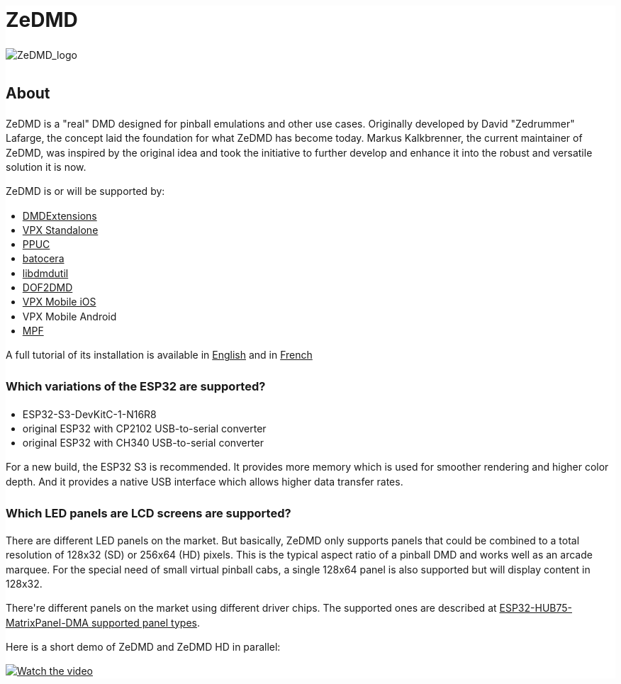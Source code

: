 # ZeDMD
![ZeDMD_logo](https://github.com/PPUC/ZeDMD/raw/main/docs/images/ZeDMD_logo_pixelated.png)

## About

ZeDMD is a "real" DMD designed for pinball emulations and other use cases. Originally developed by David "Zedrummer" Lafarge, the concept laid the foundation for what ZeDMD has become today. Markus Kalkbrenner, the current maintainer of ZeDMD, was inspired by the original idea and took the initiative to further develop and enhance it into the robust and versatile solution it is now.

ZeDMD is or will be supported by:

- [DMDExtensions](https://github.com/freezy/dmd-extensions)
- [VPX Standalone](https://github.com/vpinball/vpinball/tree/standalone)
- [PPUC](https://github.com/PPUC/ppuc)
- [batocera](https://batocera.org/)
- [libdmdutil](https://github.com/vpinball/libdmdutil)
- [DOF2DMD](https://github.com/DMDTools/DOF2DMD)
- [VPX Mobile iOS](https://apps.apple.com/mt/app/visual-pinball/id6547859926)
- VPX Mobile Android
- [MPF](https://missionpinball.org/)

A full tutorial of its installation is available in [English](https://www.pincabpassion.net/t14796-tuto-zedmd-installation-english) and in [French](https://www.pincabpassion.net/t14798-tuto-installation-du-zedmd)

### Which variations of the ESP32 are supported?

- ESP32-S3-DevKitC-1-N16R8
- original ESP32 with CP2102 USB-to-serial converter
- original ESP32 with CH340 USB-to-serial converter

For a new build, the ESP32 S3 is recommended. It provides more memory which is used for smoother rendering and higher color depth. And it provides a native USB interface which allows higher data transfer rates.

### Which LED panels are LCD screens are supported?

There are different LED panels on the market. But basically, ZeDMD only supports panels that could be combined to a total resolution of 128x32 (SD) or 256x64 (HD) pixels.
This is the typical aspect ratio of a pinball DMD and works well as an arcade marquee.
For the special need of small virtual pinball cabs, a single 128x64 panel is also supported but will display content in 128x32.

There're different panels on the market using different driver chips. The supported ones are described at
[ESP32-HUB75-MatrixPanel-DMA supported panel types](https://github.com/mrcodetastic/ESP32-HUB75-MatrixPanel-DMA?tab=readme-ov-file#supported-panel-can-types).

Here is a short demo of ZeDMD and ZeDMD HD in parallel:

[![Watch the video](https://img.youtube.com/vi/B6D00oB4Co8/default.jpg)](https://youtu.be/B6D00oB4Co8)
